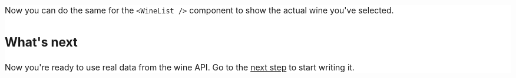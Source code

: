 Now you can do the same for the `<WineList />` component to show the actual wine you've selected.

## What's next

Now you're ready to use real data from the wine API. Go to the [next step](./3-connect-with-the-wine-api.md) to start writing it.
